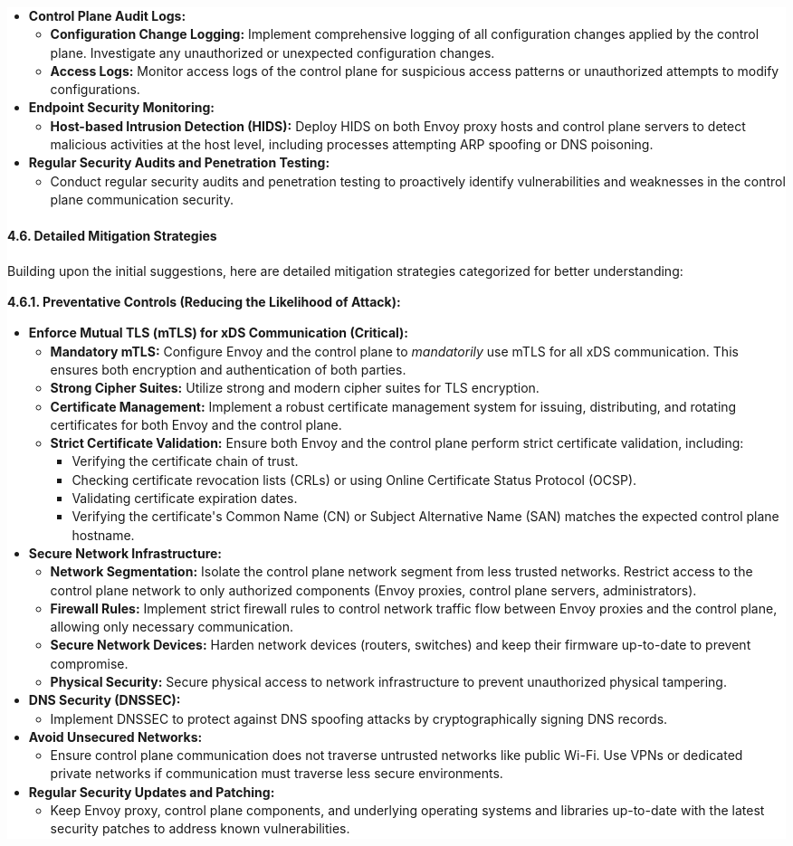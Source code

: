 *   **Control Plane Audit Logs:**
    *   **Configuration Change Logging:**  Implement comprehensive logging of all configuration changes applied by the control plane. Investigate any unauthorized or unexpected configuration changes.
    *   **Access Logs:**  Monitor access logs of the control plane for suspicious access patterns or unauthorized attempts to modify configurations.
*   **Endpoint Security Monitoring:**
    *   **Host-based Intrusion Detection (HIDS):**  Deploy HIDS on both Envoy proxy hosts and control plane servers to detect malicious activities at the host level, including processes attempting ARP spoofing or DNS poisoning.
*   **Regular Security Audits and Penetration Testing:**
    *   Conduct regular security audits and penetration testing to proactively identify vulnerabilities and weaknesses in the control plane communication security.

#### 4.6. Detailed Mitigation Strategies

Building upon the initial suggestions, here are detailed mitigation strategies categorized for better understanding:

**4.6.1. Preventative Controls (Reducing the Likelihood of Attack):**

*   **Enforce Mutual TLS (mTLS) for xDS Communication (Critical):**
    *   **Mandatory mTLS:**  Configure Envoy and the control plane to *mandatorily* use mTLS for all xDS communication. This ensures both encryption and authentication of both parties.
    *   **Strong Cipher Suites:**  Utilize strong and modern cipher suites for TLS encryption.
    *   **Certificate Management:** Implement a robust certificate management system for issuing, distributing, and rotating certificates for both Envoy and the control plane.
    *   **Strict Certificate Validation:**  Ensure both Envoy and the control plane perform strict certificate validation, including:
        *   Verifying the certificate chain of trust.
        *   Checking certificate revocation lists (CRLs) or using Online Certificate Status Protocol (OCSP).
        *   Validating certificate expiration dates.
        *   Verifying the certificate's Common Name (CN) or Subject Alternative Name (SAN) matches the expected control plane hostname.
*   **Secure Network Infrastructure:**
    *   **Network Segmentation:**  Isolate the control plane network segment from less trusted networks. Restrict access to the control plane network to only authorized components (Envoy proxies, control plane servers, administrators).
    *   **Firewall Rules:**  Implement strict firewall rules to control network traffic flow between Envoy proxies and the control plane, allowing only necessary communication.
    *   **Secure Network Devices:**  Harden network devices (routers, switches) and keep their firmware up-to-date to prevent compromise.
    *   **Physical Security:**  Secure physical access to network infrastructure to prevent unauthorized physical tampering.
*   **DNS Security (DNSSEC):**
    *   Implement DNSSEC to protect against DNS spoofing attacks by cryptographically signing DNS records.
*   **Avoid Unsecured Networks:**
    *   Ensure control plane communication does not traverse untrusted networks like public Wi-Fi. Use VPNs or dedicated private networks if communication must traverse less secure environments.
*   **Regular Security Updates and Patching:**
    *   Keep Envoy proxy, control plane components, and underlying operating systems and libraries up-to-date with the latest security patches to address known vulnerabilities.
